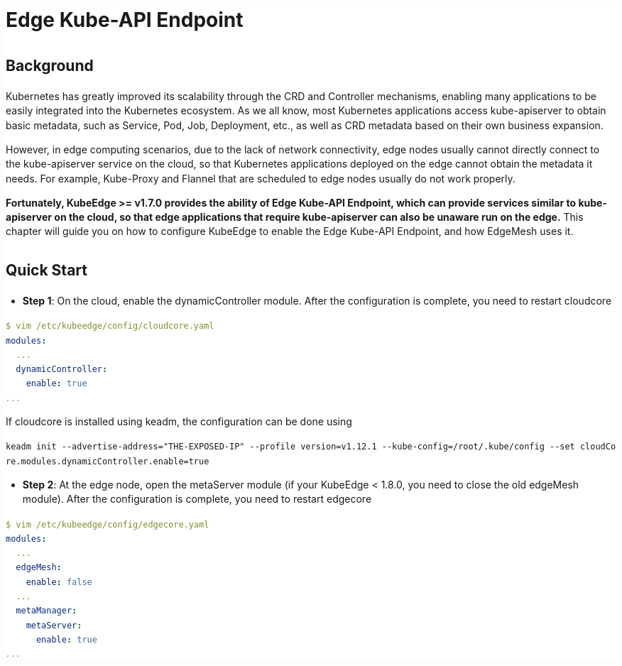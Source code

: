 # Edge Kube-API Endpoint

## Background

Kubernetes has greatly improved its scalability through the CRD and Controller mechanisms, enabling many applications to be easily integrated into the Kubernetes ecosystem. As we all know, most Kubernetes applications access kube-apiserver to obtain basic metadata, such as Service, Pod, Job, Deployment, etc., as well as CRD metadata based on their own business expansion.

However, in edge computing scenarios, due to the lack of network connectivity, edge nodes usually cannot directly connect to the kube-apiserver service on the cloud, so that Kubernetes applications deployed on the edge cannot obtain the metadata it needs. For example, Kube-Proxy and Flannel that are scheduled to edge nodes usually do not work properly.

**Fortunately, KubeEdge >= v1.7.0 provides the ability of Edge Kube-API Endpoint, which can provide services similar to kube-apiserver on the cloud, so that edge applications that require kube-apiserver can also be unaware run on the edge.** This chapter will guide you on how to configure KubeEdge to enable the Edge Kube-API Endpoint, and how EdgeMesh uses it.

## Quick Start 

- **Step 1**: On the cloud, enable the dynamicController module. After the configuration is complete, you need to restart cloudcore

```yaml
$ vim /etc/kubeedge/config/cloudcore.yaml
modules:
  ...
  dynamicController:
    enable: true
...
```
If cloudcore is installed using keadm, the configuration can be done using 

```
keadm init --advertise-address="THE-EXPOSED-IP" --profile version=v1.12.1 --kube-config=/root/.kube/config --set cloudCore.modules.dynamicController.enable=true
```
- **Step 2**: At the edge node, open the metaServer module (if your KubeEdge < 1.8.0, you need to close the old edgeMesh module). After the configuration is complete, you need to restart edgecore

```yaml
$ vim /etc/kubeedge/config/edgecore.yaml
modules:
  ...
  edgeMesh:
    enable: false
  ...
  metaManager:
    metaServer:
      enable: true
...
```
